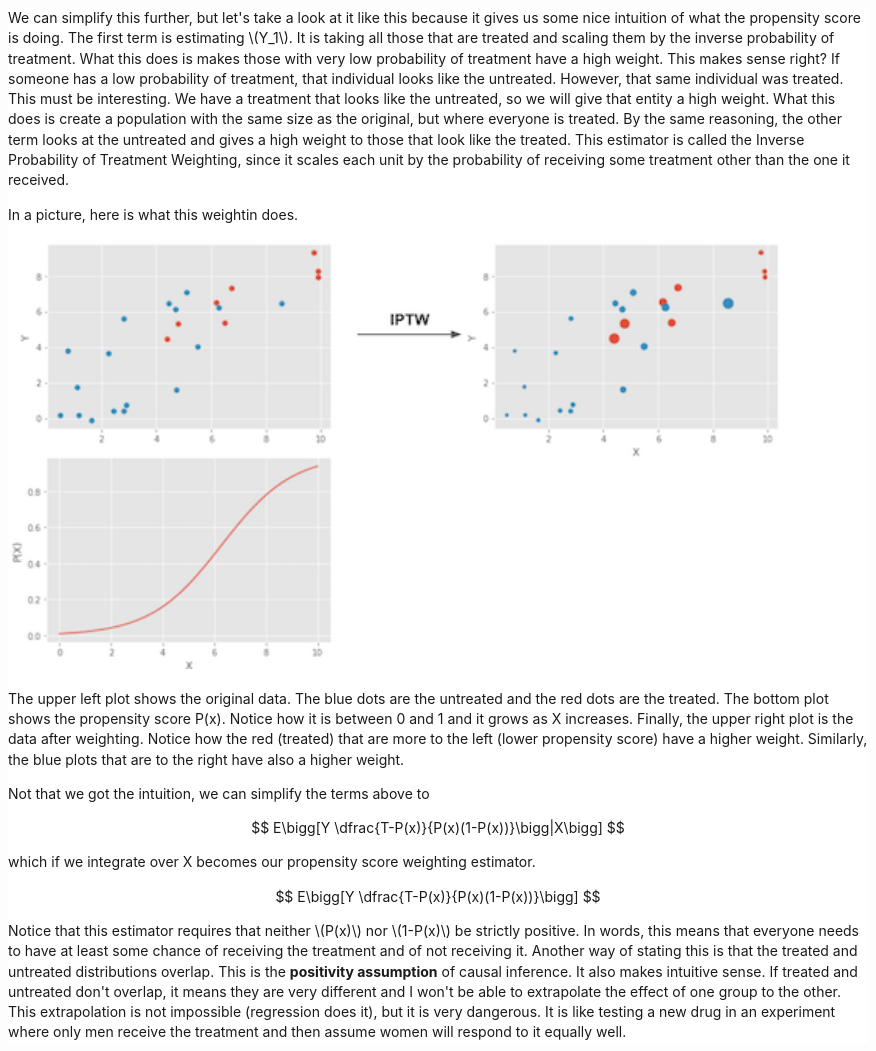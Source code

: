 We can simplify this further, but let's take a look at it like this because it gives us some nice intuition of what the propensity score is doing. The first term is estimating \\(Y_1\\). It is taking all those that are treated and scaling them by the inverse probability of treatment. What this does is makes those with very low probability of treatment have a high weight. This makes sense right? If someone has a low probability of treatment, that individual looks like the untreated. However, that same individual was treated. This must be interesting. We have a treatment that looks like the untreated, so we will give that entity a high weight. What this does is create a population with the same size as the original, but where everyone is treated. By the same reasoning, the other term looks at the untreated and gives a high weight to those that look like the treated. This estimator is called the Inverse Probability of Treatment Weighting, since it scales each unit by the probability of receiving some treatment other than the one it received. 

In a picture, here is what this weightin does.

<img class="img-responsive center-block" src="/img/econ/ps/iptw.png" style="width: 90%;" alt=""/>

The upper left plot shows the original data. The blue dots are the untreated and the red dots are the treated. The bottom plot shows the propensity score P(x). Notice how it is between 0 and 1 and it grows as X increases. Finally, the upper right plot is the data after weighting. Notice how the red (treated) that are more to the left (lower propensity score) have a higher weight. Similarly, the blue plots that are to the right have also a higher weight. 

Not that we got the intuition, we can simplify the terms above to

$$
E\bigg[Y \dfrac{T-P(x)}{P(x)(1-P(x))}\bigg|X\bigg]
$$

which if we integrate over X becomes our propensity score weighting estimator.

$$
E\bigg[Y \dfrac{T-P(x)}{P(x)(1-P(x))}\bigg]
$$

Notice that this estimator requires that neither \\(P(x)\\) nor \\(1-P(x)\\) be strictly positive. In words, this means that everyone needs to have at least some chance of receiving the treatment and of not receiving it. Another way of stating this is that the treated and untreated distributions overlap. This is the **positivity assumption** of causal inference. It also makes intuitive sense. If treated and untreated don't overlap, it means they are very different and I won't be able to extrapolate the effect of one group to the other. This extrapolation is not impossible (regression does it), but it is very dangerous. It is like testing a new drug in an experiment where only men receive the treatment and then assume women will respond to it equally well.
